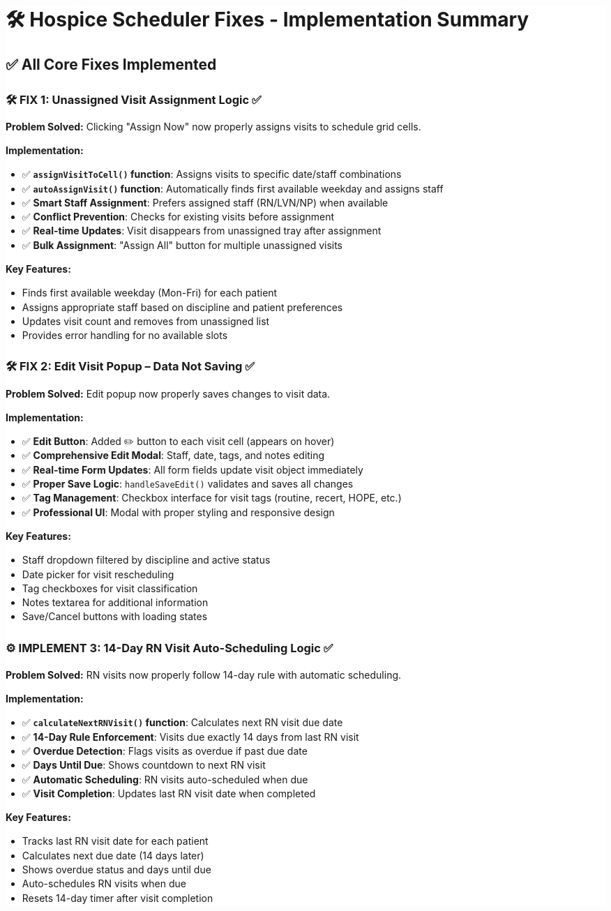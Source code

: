 # 🛠️ Hospice Scheduler Fixes - Implementation Summary

## ✅ All Core Fixes Implemented

### 🛠️ FIX 1: Unassigned Visit Assignment Logic ✅
**Problem Solved:** Clicking "Assign Now" now properly assigns visits to schedule grid cells.

**Implementation:**
- ✅ **`assignVisitToCell()` function**: Assigns visits to specific date/staff combinations
- ✅ **`autoAssignVisit()` function**: Automatically finds first available weekday and assigns staff
- ✅ **Smart Staff Assignment**: Prefers assigned staff (RN/LVN/NP) when available
- ✅ **Conflict Prevention**: Checks for existing visits before assignment
- ✅ **Real-time Updates**: Visit disappears from unassigned tray after assignment
- ✅ **Bulk Assignment**: "Assign All" button for multiple unassigned visits

**Key Features:**
- Finds first available weekday (Mon-Fri) for each patient
- Assigns appropriate staff based on discipline and patient preferences
- Updates visit count and removes from unassigned list
- Provides error handling for no available slots

### 🛠️ FIX 2: Edit Visit Popup – Data Not Saving ✅
**Problem Solved:** Edit popup now properly saves changes to visit data.

**Implementation:**
- ✅ **Edit Button**: Added ✏️ button to each visit cell (appears on hover)
- ✅ **Comprehensive Edit Modal**: Staff, date, tags, and notes editing
- ✅ **Real-time Form Updates**: All form fields update visit object immediately
- ✅ **Proper Save Logic**: `handleSaveEdit()` validates and saves all changes
- ✅ **Tag Management**: Checkbox interface for visit tags (routine, recert, HOPE, etc.)
- ✅ **Professional UI**: Modal with proper styling and responsive design

**Key Features:**
- Staff dropdown filtered by discipline and active status
- Date picker for visit rescheduling
- Tag checkboxes for visit classification
- Notes textarea for additional information
- Save/Cancel buttons with loading states

### ⚙️ IMPLEMENT 3: 14-Day RN Visit Auto-Scheduling Logic ✅
**Problem Solved:** RN visits now properly follow 14-day rule with automatic scheduling.

**Implementation:**
- ✅ **`calculateNextRNVisit()` function**: Calculates next RN visit due date
- ✅ **14-Day Rule Enforcement**: Visits due exactly 14 days from last RN visit
- ✅ **Overdue Detection**: Flags visits as overdue if past due date
- ✅ **Days Until Due**: Shows countdown to next RN visit
- ✅ **Automatic Scheduling**: RN visits auto-scheduled when due
- ✅ **Visit Completion**: Updates last RN visit date when completed

**Key Features:**
- Tracks last RN visit date for each patient
- Calculates next due date (14 days later)
- Shows overdue status and days until due
- Auto-schedules RN visits when due
- Resets 14-day timer after visit completion
